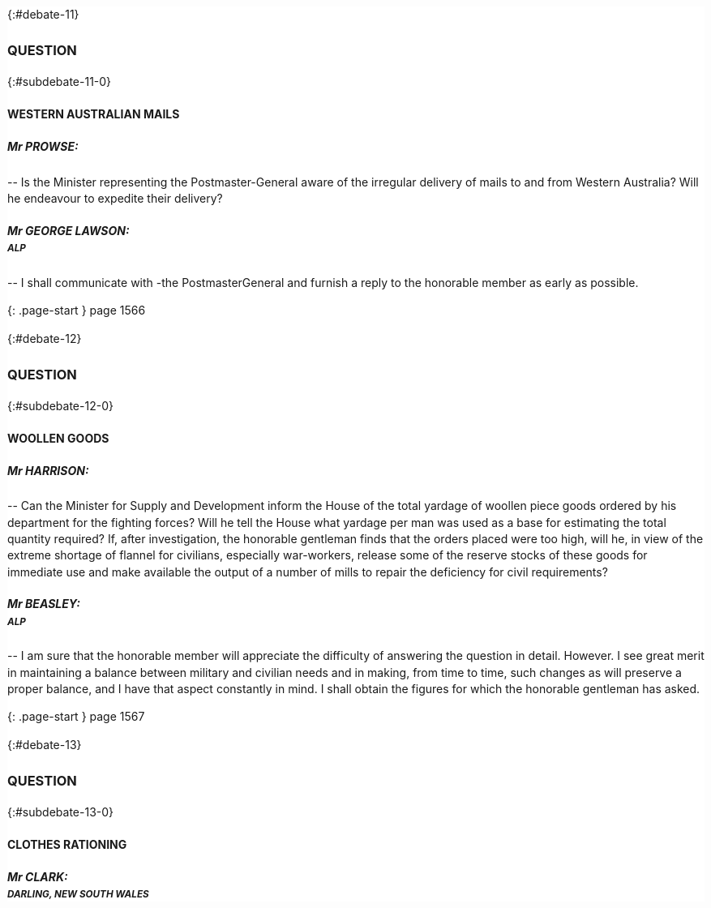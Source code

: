 {:#debate-11}
### QUESTION

{:#subdebate-11-0}
#### WESTERN AUSTRALIAN MAILS

##### Mr PROWSE:

-- Is the Minister representing the Postmaster-General aware of the irregular delivery of mails to and from Western Australia? Will he endeavour to expedite their delivery? 

##### Mr GEORGE LAWSON:<br><small class="text-muted">ALP</small>

-- I shall communicate with -the PostmasterGeneral and furnish a reply to the honorable member as early as possible. 

{: .page-start }
page 1566

{:#debate-12}
### QUESTION

{:#subdebate-12-0}
#### WOOLLEN GOODS

##### Mr HARRISON:

-- Can the Minister for Supply and Development inform the House of the total yardage of woollen piece goods ordered by his department for the fighting forces? Will he tell the House what yardage per man was used as a base for estimating the total quantity required? If, after investigation, the honorable gentleman finds that the orders placed were too high, will he, in view of the extreme shortage of flannel for civilians, especially war-workers, release some of the reserve stocks of these goods for immediate use and make available the output of a number of mills to repair the deficiency for civil requirements? 

##### Mr BEASLEY:<br><small class="text-muted">ALP</small>

-- I am sure that the honorable member will appreciate the difficulty of answering the question in detail. However. I see great merit in maintaining a balance between military and civilian needs and in making, from time to time, such changes as will preserve a proper balance, and I have that aspect constantly in mind. I shall obtain the figures for which the honorable gentleman has asked. 

{: .page-start }
page 1567

{:#debate-13}
### QUESTION

{:#subdebate-13-0}
#### CLOTHES RATIONING

##### Mr CLARK:<br><small class="text-muted">DARLING, NEW SOUTH WALES</small>

